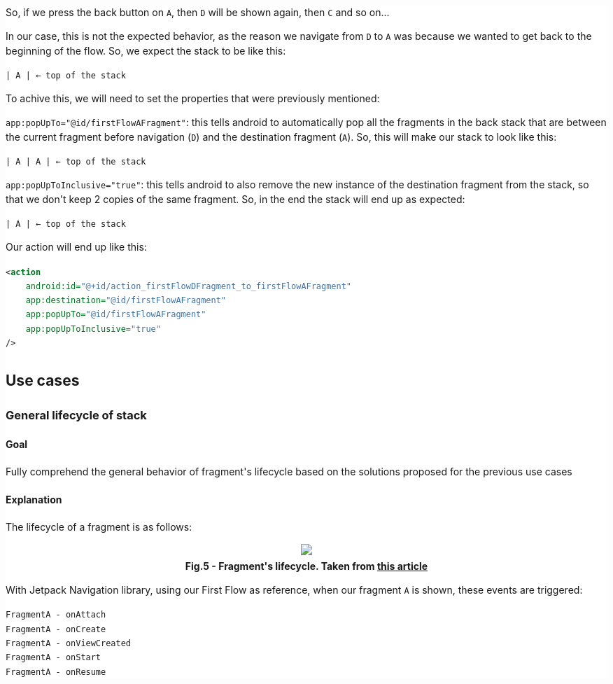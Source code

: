 So, if we press the back button on `A`, then `D` will be shown again, then `C` and so on...

In our case, this is not the expected behavior, as the reason we navigate from `D` to `A` was because we wanted to get back to the beginning of the flow. So, we expect the stack to be like this:

```
| A | ← top of the stack
```

To achive this, we will need to set the properties that were previously mentioned:

`app:popUpTo="@id/firstFlowAFragment"`: this tells android to automatically pop all the fragments in the back stack that are between the current fragment before navigation (`D`) and the destination fragment (`A`). So, this will make our stack to look like this:

```
| A | A | ← top of the stack
```

`app:popUpToInclusive="true"`: this tells android to also remove the new instance of the destination fragment from the stack, so that we don't keep 2 copies of the same fragment. So, in the end the stack will end up as expected:

```
| A | ← top of the stack
```

Our action will end up like this:

```xml
<action
    android:id="@+id/action_firstFlowDFragment_to_firstFlowAFragment"
    app:destination="@id/firstFlowAFragment"
    app:popUpTo="@id/firstFlowAFragment"
    app:popUpToInclusive="true"
/>
```

## Use cases

### **General lifecycle of stack**

#### **Goal**
Fully comprehend the general behavior of fragment's lifecycle based on the solutions proposed for the previous use cases

#### **Explanation**
The lifecycle of a fragment is as follows:

<figure align = "center">
    <img src="https://mohamedmoanes.files.wordpress.com/2018/07/1495079249_capture.png"/>
    <figcaption><b>Fig.5 - Fragment's lifecycle. Taken from <a href="https://mohamedmoanes.wordpress.com/2018/07/29/fragment-lifecycle/" target="_blank">this article</a></b></figcaption>
</figure>

With Jetpack Navigation library, using our First Flow as reference, when our fragment `A` is shown, these events are triggered:
```
FragmentA - onAttach
FragmentA - onCreate
FragmentA - onViewCreated
FragmentA - onStart
FragmentA - onResume
```
